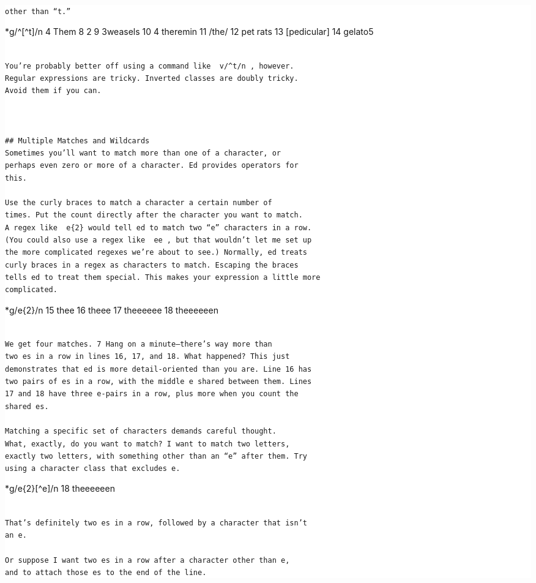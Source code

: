 ```
other than “t.”

```
*g/^[^t]/n
4 Them
8 2
9 3weasels
10 4 theremin
11 /the/
12 pet rats
13 [pedicular]
14 gelato5
```

You’re probably better off using a command like  v/^t/n , however.
Regular expressions are tricky. Inverted classes are doubly tricky.
Avoid them if you can.



## Multiple Matches and Wildcards
Sometimes you’ll want to match more than one of a character, or
perhaps even zero or more of a character. Ed provides operators for
this.

Use the curly braces to match a character a certain number of
times. Put the count directly after the character you want to match.
A regex like  e{2} would tell ed to match two “e” characters in a row.
(You could also use a regex like  ee , but that wouldn’t let me set up
the more complicated regexes we’re about to see.) Normally, ed treats
curly braces in a regex as characters to match. Escaping the braces
tells ed to treat them special. This makes your expression a little more
complicated.

```
*g/e\{2\}/n
15 thee
16 theee
17 theeeeee
18 theeeeeen
```

We get four matches. 7 Hang on a minute—there’s way more than
two es in a row in lines 16, 17, and 18. What happened? This just
demonstrates that ed is more detail-oriented than you are. Line 16 has
two pairs of es in a row, with the middle e shared between them. Lines
17 and 18 have three e-pairs in a row, plus more when you count the
shared es.

Matching a specific set of characters demands careful thought.
What, exactly, do you want to match? I want to match two letters,
exactly two letters, with something other than an “e” after them. Try
using a character class that excludes e.

```
*g/e\{2\}[^e]/n
18 theeeeeen
```

That’s definitely two es in a row, followed by a character that isn’t
an e.

Or suppose I want two es in a row after a character other than e,
and to attach those es to the end of the line.
```

[^1]: You know, a glass teletype. That toy that kids keep calling a
[^2]: Why add encryption to ed? That’s what crypt(1) is for.
[^3]: Ed is UTF-8 compliant, of course. While it can handle emoji,